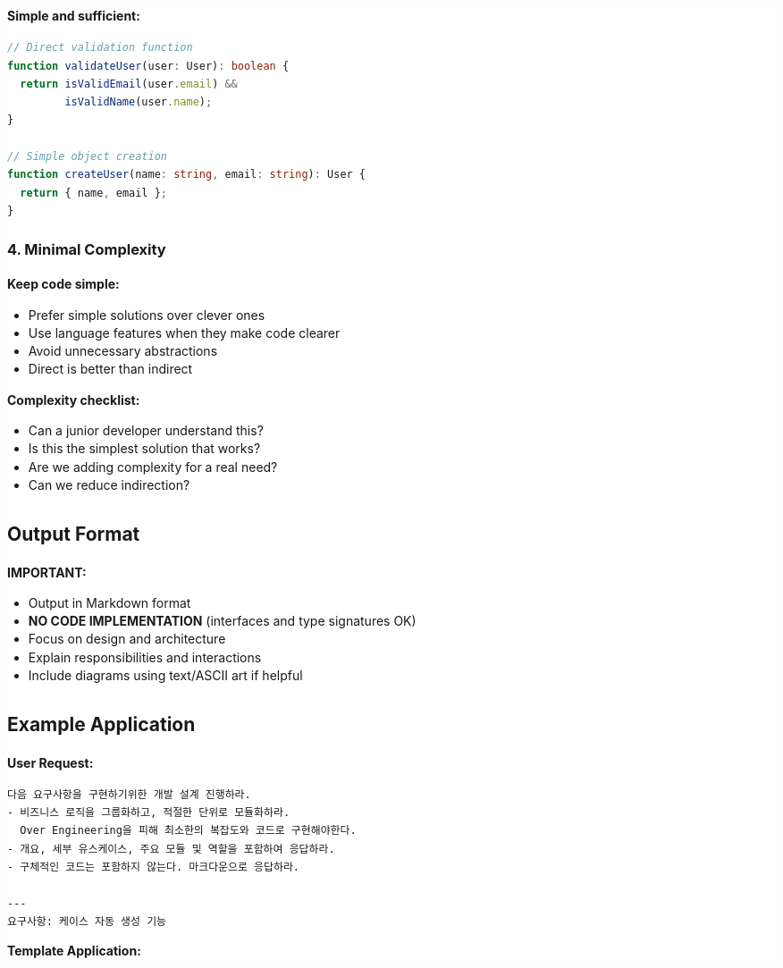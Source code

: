 **Simple and sufficient:**
```typescript
// Direct validation function
function validateUser(user: User): boolean {
  return isValidEmail(user.email) &&
         isValidName(user.name);
}

// Simple object creation
function createUser(name: string, email: string): User {
  return { name, email };
}
```

### 4. Minimal Complexity

**Keep code simple:**
- Prefer simple solutions over clever ones
- Use language features when they make code clearer
- Avoid unnecessary abstractions
- Direct is better than indirect

**Complexity checklist:**
- Can a junior developer understand this?
- Is this the simplest solution that works?
- Are we adding complexity for a real need?
- Can we reduce indirection?

## Output Format

**IMPORTANT:**
- Output in Markdown format
- **NO CODE IMPLEMENTATION** (interfaces and type signatures OK)
- Focus on design and architecture
- Explain responsibilities and interactions
- Include diagrams using text/ASCII art if helpful

## Example Application

**User Request:**
```
다음 요구사항을 구현하기위한 개발 설계 진행하라.
- 비즈니스 로직을 그룹화하고, 적절한 단위로 모듈화하라.
  Over Engineering을 피해 최소한의 복잡도와 코드로 구현해야한다.
- 개요, 세부 유스케이스, 주요 모듈 및 역할을 포함하여 응답하라.
- 구체적인 코드는 포함하지 않는다. 마크다운으로 응답하라.

---
요구사항: 케이스 자동 생성 기능
```

**Template Application:**
